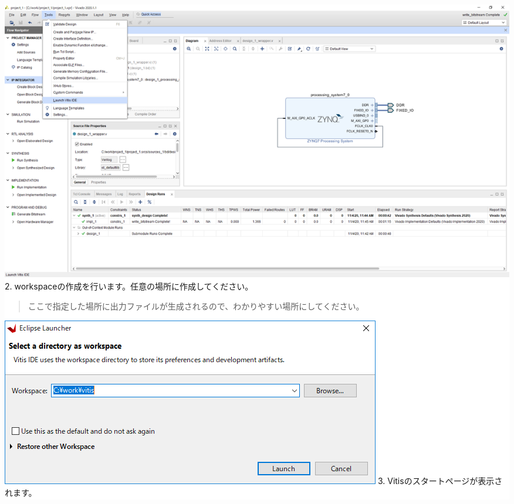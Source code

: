    <img src="./images/8_Launch_vitis_0.PNG"  />
2. workspaceの作成を行います。任意の場所に作成してください。

   > ここで指定した場所に出力ファイルが生成されるので、わかりやすい場所にしてください。

   <img src="./images/8_Launch_vitis_1.PNG"  />
3. Vitisのスタートページが表示されます。